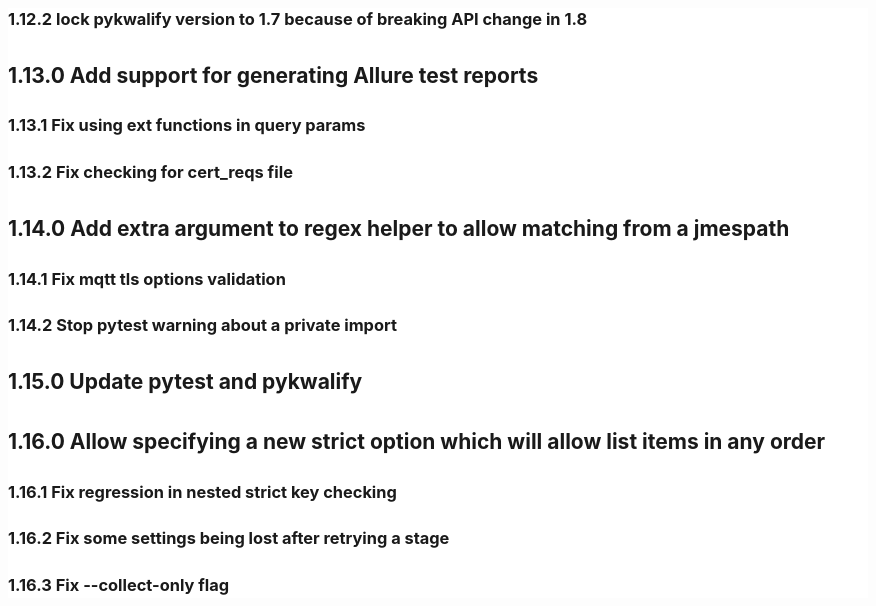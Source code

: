 ### 1.12.2 lock pykwalify version to 1.7 because of breaking API change in 1.8

## 1.13.0 Add support for generating Allure test reports

### 1.13.1 Fix using ext functions in query params

### 1.13.2 Fix checking for cert_reqs file

## 1.14.0 Add extra argument to regex helper to allow matching from a jmespath

### 1.14.1 Fix mqtt tls options validation

### 1.14.2 Stop pytest warning about a private import

## 1.15.0 Update pytest and pykwalify

## 1.16.0 Allow specifying a new strict option which will allow list items in any order

### 1.16.1 Fix regression in nested strict key checking

### 1.16.2 Fix some settings being lost after retrying a stage

### 1.16.3 Fix --collect-only flag

